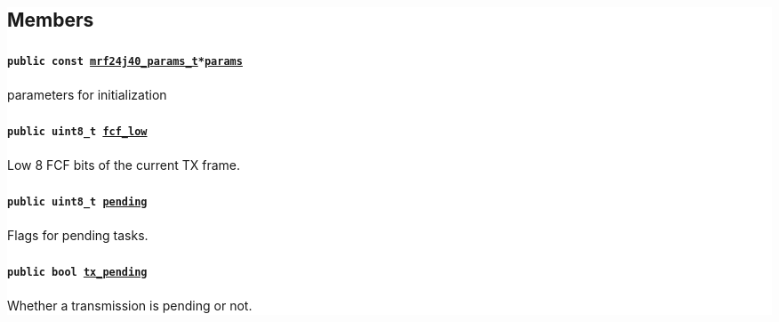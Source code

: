 ## Members

#### `public const `[`mrf24j40_params_t`](./doc/starlight-docs/src/content/docs/apidoc/api-undefined.md#group__drivers__mrf24j40_1ga85a02a43d89b44cc45c213e5f511f900)` * `[`params`](#structmrf24j40__t_1a72478edfb14739d380e545c251a4be35) 

parameters for initialization

#### `public uint8_t `[`fcf_low`](#structmrf24j40__t_1af0743350725c76c4206474a1aed426b6) 

Low 8 FCF bits of the current TX frame.

#### `public uint8_t `[`pending`](#structmrf24j40__t_1affaccd70781367026305ce6ec34c752a) 

Flags for pending tasks.

#### `public bool `[`tx_pending`](#structmrf24j40__t_1ae0616dc69affc599b811b42afa02ec34) 

Whether a transmission is pending or not.

